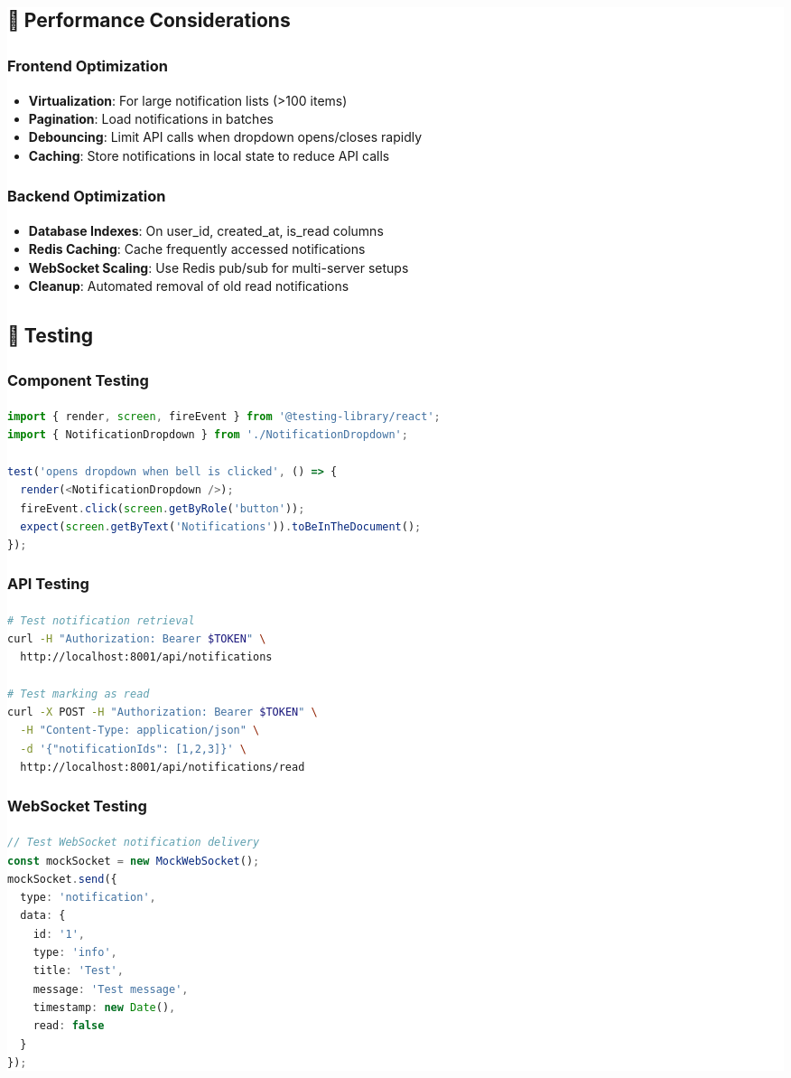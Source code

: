 ## 🚀 Performance Considerations

### **Frontend Optimization**
- **Virtualization**: For large notification lists (>100 items)
- **Pagination**: Load notifications in batches
- **Debouncing**: Limit API calls when dropdown opens/closes rapidly
- **Caching**: Store notifications in local state to reduce API calls

### **Backend Optimization**
- **Database Indexes**: On user_id, created_at, is_read columns
- **Redis Caching**: Cache frequently accessed notifications
- **WebSocket Scaling**: Use Redis pub/sub for multi-server setups
- **Cleanup**: Automated removal of old read notifications

## 🧪 Testing

### **Component Testing**
```typescript
import { render, screen, fireEvent } from '@testing-library/react';
import { NotificationDropdown } from './NotificationDropdown';

test('opens dropdown when bell is clicked', () => {
  render(<NotificationDropdown />);
  fireEvent.click(screen.getByRole('button'));
  expect(screen.getByText('Notifications')).toBeInTheDocument();
});
```

### **API Testing**
```bash
# Test notification retrieval
curl -H "Authorization: Bearer $TOKEN" \
  http://localhost:8001/api/notifications

# Test marking as read
curl -X POST -H "Authorization: Bearer $TOKEN" \
  -H "Content-Type: application/json" \
  -d '{"notificationIds": [1,2,3]}' \
  http://localhost:8001/api/notifications/read
```

### **WebSocket Testing**
```typescript
// Test WebSocket notification delivery
const mockSocket = new MockWebSocket();
mockSocket.send({
  type: 'notification',
  data: {
    id: '1',
    type: 'info',
    title: 'Test',
    message: 'Test message',
    timestamp: new Date(),
    read: false
  }
});
```
